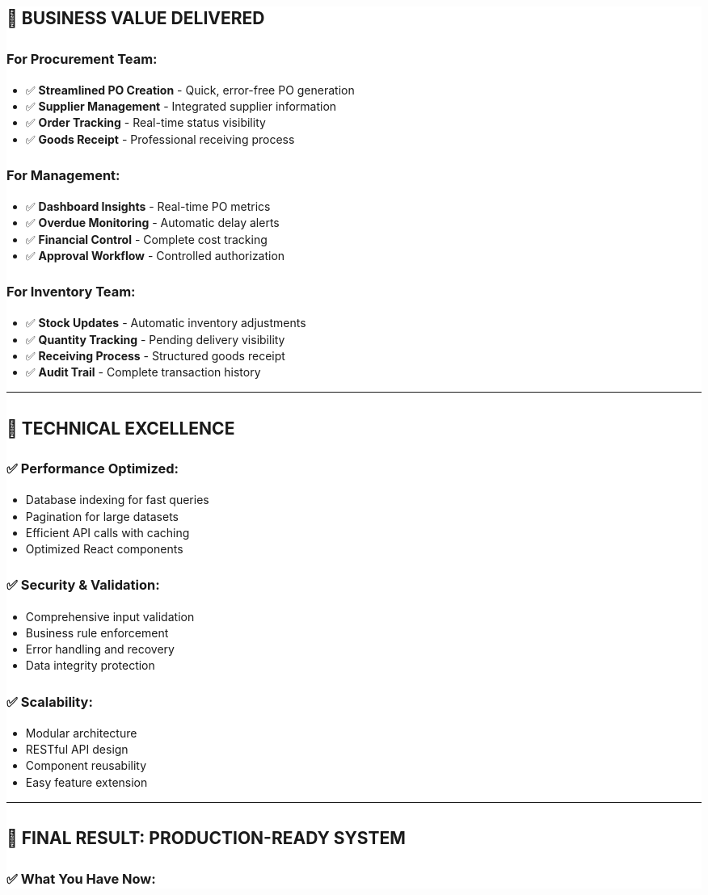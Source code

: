 
## 🎯 **BUSINESS VALUE DELIVERED**

### **For Procurement Team:**
- ✅ **Streamlined PO Creation** - Quick, error-free PO generation
- ✅ **Supplier Management** - Integrated supplier information
- ✅ **Order Tracking** - Real-time status visibility
- ✅ **Goods Receipt** - Professional receiving process

### **For Management:**
- ✅ **Dashboard Insights** - Real-time PO metrics
- ✅ **Overdue Monitoring** - Automatic delay alerts
- ✅ **Financial Control** - Complete cost tracking
- ✅ **Approval Workflow** - Controlled authorization

### **For Inventory Team:**
- ✅ **Stock Updates** - Automatic inventory adjustments
- ✅ **Quantity Tracking** - Pending delivery visibility
- ✅ **Receiving Process** - Structured goods receipt
- ✅ **Audit Trail** - Complete transaction history

---

## 🔧 **TECHNICAL EXCELLENCE**

### **✅ Performance Optimized:**
- Database indexing for fast queries
- Pagination for large datasets
- Efficient API calls with caching
- Optimized React components

### **✅ Security & Validation:**
- Comprehensive input validation
- Business rule enforcement
- Error handling and recovery
- Data integrity protection

### **✅ Scalability:**
- Modular architecture
- RESTful API design
- Component reusability
- Easy feature extension

---

## 🎉 **FINAL RESULT: PRODUCTION-READY SYSTEM**

### **✅ What You Have Now:**
